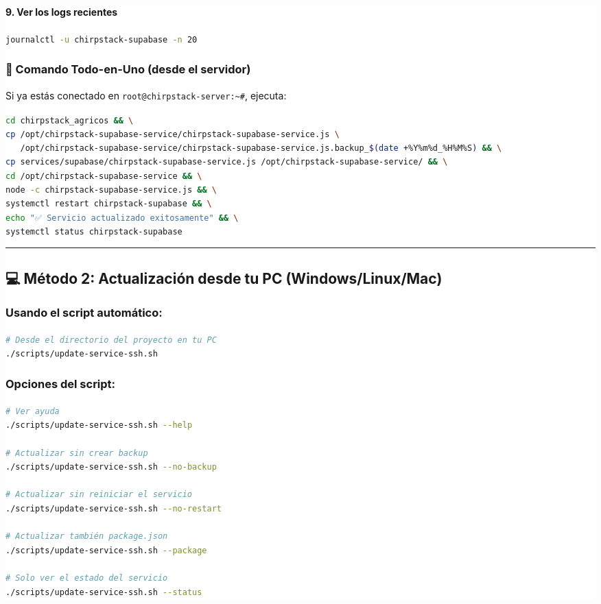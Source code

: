 #### 9. Ver los logs recientes
```bash
journalctl -u chirpstack-supabase -n 20
```

### 🎯 Comando Todo-en-Uno (desde el servidor)

Si ya estás conectado en `root@chirpstack-server:~#`, ejecuta:

```bash
cd chirpstack_agricos && \
cp /opt/chirpstack-supabase-service/chirpstack-supabase-service.js \
   /opt/chirpstack-supabase-service/chirpstack-supabase-service.js.backup_$(date +%Y%m%d_%H%M%S) && \
cp services/supabase/chirpstack-supabase-service.js /opt/chirpstack-supabase-service/ && \
cd /opt/chirpstack-supabase-service && \
node -c chirpstack-supabase-service.js && \
systemctl restart chirpstack-supabase && \
echo "✅ Servicio actualizado exitosamente" && \
systemctl status chirpstack-supabase
```

---

## 💻 Método 2: Actualización desde tu PC (Windows/Linux/Mac)

### Usando el script automático:

```bash
# Desde el directorio del proyecto en tu PC
./scripts/update-service-ssh.sh
```

### Opciones del script:

```bash
# Ver ayuda
./scripts/update-service-ssh.sh --help

# Actualizar sin crear backup
./scripts/update-service-ssh.sh --no-backup

# Actualizar sin reiniciar el servicio
./scripts/update-service-ssh.sh --no-restart

# Actualizar también package.json
./scripts/update-service-ssh.sh --package

# Solo ver el estado del servicio
./scripts/update-service-ssh.sh --status
```
